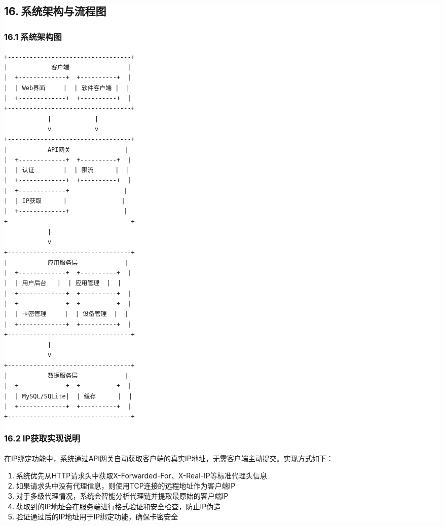## 16. 系统架构与流程图

### 16.1 系统架构图

```
+----------------------------------+
|            客户端                |
|  +-------------+  +----------+  |
|  | Web界面     |  | 软件客户端 |  |
|  +-------------+  +----------+  |
+----------------------------------+
            |            |
            v            v
+----------------------------------+
|           API网关               |
|  +-------------+  +----------+  |
|  | 认证        |  | 限流      |  |
|  +-------------+  +----------+  |
|  +-------------+               |
|  | IP获取      |               |
|  +-------------+               |
+----------------------------------+
            |
            v
+----------------------------------+
|           应用服务层             |
|  +-------------+  +----------+  |
|  | 用户后台   |  | 应用管理  |  |
|  +-------------+  +----------+  |
|  +-------------+  +----------+  |
|  | 卡密管理     |  | 设备管理  |  |
|  +-------------+  +----------+  |
+----------------------------------+
            |
            v
+----------------------------------+
|           数据服务层             |
|  +-------------+  +----------+  |
|  | MySQL/SQLite|  | 缓存      |  |
|  +-------------+  +----------+  |
+----------------------------------+
```

### 16.2 IP获取实现说明

在IP绑定功能中，系统通过API网关自动获取客户端的真实IP地址，无需客户端主动提交。实现方式如下：

1. 系统优先从HTTP请求头中获取X-Forwarded-For、X-Real-IP等标准代理头信息
2. 如果请求头中没有代理信息，则使用TCP连接的远程地址作为客户端IP
3. 对于多级代理情况，系统会智能分析代理链并提取最原始的客户端IP
4. 获取到的IP地址会在服务端进行格式验证和安全检查，防止IP伪造
5. 验证通过后的IP地址用于IP绑定功能，确保卡密安全
